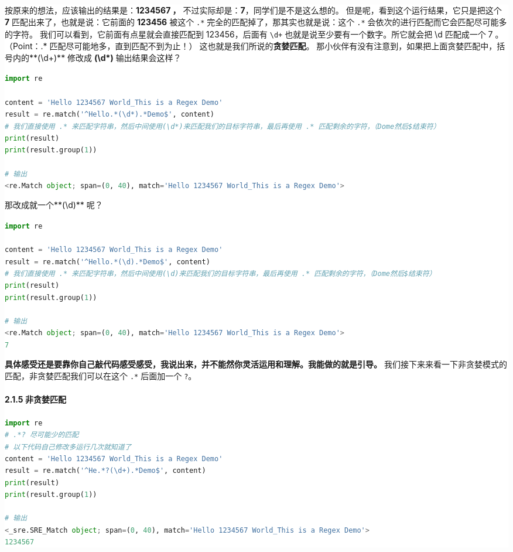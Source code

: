 按原来的想法，应该输出的结果是：**1234567 ，** 不过实际却是：**7**，同学们是不是这么想的。 但是呢，看到这个运行结果，它只是把这个 **7** 匹配出来了，也就是说：它前面的 **123456** 被这个 `.*` 完全的匹配掉了，那其实也就是说：这个 `.*` 会依次的进行匹配而它会匹配尽可能多的字符。 我们可以看到，它前面有点星就会直接匹配到 123456，后面有 `\d+` 也就是说至少要有一个数字。所它就会把 \\d 匹配成一个 7 。（Point：.\* 匹配尽可能地多，直到匹配不到为止！） 这也就是我们所说的**贪婪匹配**。 那小伙伴有没有注意到，如果把上面贪婪匹配中，括号内的**(\\d+)** 修改成 **(\\d\*)** 输出结果会这样？

```python
import re

content = 'Hello 1234567 World_This is a Regex Demo'
result = re.match('^Hello.*(\d*).*Demo$', content)
# 我们直接使用 .* 来匹配字符串，然后中间使用(\d*)来匹配我们的目标字符串，最后再使用 .* 匹配剩余的字符，（Dome然后$结束符）
print(result)
print(result.group(1))

# 输出
<re.Match object; span=(0, 40), match='Hello 1234567 World_This is a Regex Demo'>


```

那改成就一个**(\\d)** 呢？

```python
import re

content = 'Hello 1234567 World_This is a Regex Demo'
result = re.match('^Hello.*(\d).*Demo$', content)
# 我们直接使用 .* 来匹配字符串，然后中间使用(\d)来匹配我们的目标字符串，最后再使用 .* 匹配剩余的字符，（Dome然后$结束符）
print(result)
print(result.group(1))

# 输出
<re.Match object; span=(0, 40), match='Hello 1234567 World_This is a Regex Demo'>
7

```

**具体感受还是要靠你自己敲代码感受感受，我说出来，并不能然你灵活运用和理解。我能做的就是引导。** 我们接下来来看一下非贪婪模式的匹配，非贪婪匹配我们可以在这个 `.*` 后面加一个 `?`。

#### 2.1.5 非贪婪匹配

```python
import re
# .*? 尽可能少的匹配
# 以下代码自己修改多运行几次就知道了
content = 'Hello 1234567 World_This is a Regex Demo'
result = re.match('^He.*?(\d+).*Demo$', content)
print(result)
print(result.group(1))

# 输出
<_sre.SRE_Match object; span=(0, 40), match='Hello 1234567 World_This is a Regex Demo'>
1234567

```
